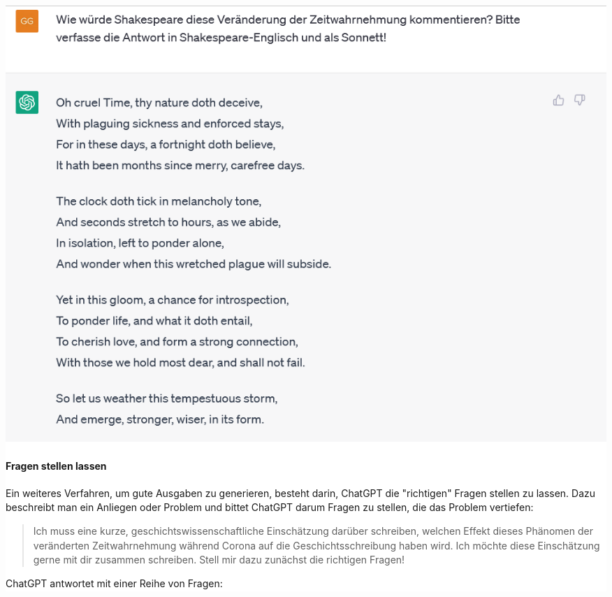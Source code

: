 ![Was würde Shakespeare sagen?](img/chatGPT_corona_shakespeare.png)

#### Fragen stellen lassen

Ein weiteres Verfahren, um gute Ausgaben zu generieren, besteht darin, ChatGPT die "richtigen" Fragen stellen zu lassen. Dazu beschreibt man ein Anliegen oder Problem und bittet ChatGPT darum Fragen zu stellen, die das Problem vertiefen:

> Ich muss eine kurze, geschichtswissenschaftliche Einschätzung darüber schreiben, welchen Effekt dieses Phänomen der veränderten Zeitwahrnehmung während Corona auf die Geschichtsschreibung haben wird. Ich möchte diese Einschätzung gerne mit dir zusammen schreiben. Stell mir dazu zunächst die richtigen Fragen!

ChatGPT antwortet mit einer Reihe von Fragen:

